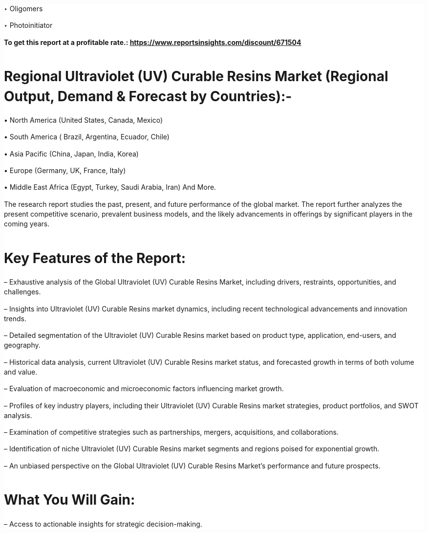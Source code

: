 ‣ Oligomers

‣ Photoinitiator

<strong>To get this report at a profitable rate.: <a href=https://www.reportsinsights.com/discount/671504>https://www.reportsinsights.com/discount/671504</a></strong>

# <strong>Regional Ultraviolet (UV) Curable Resins Market (Regional Output, Demand &amp; Forecast by Countries):-</strong>

• North America (United States, Canada, Mexico)

• South America ( Brazil, Argentina, Ecuador, Chile)

• Asia Pacific (China, Japan, India, Korea)

• Europe (Germany, UK, France, Italy)

• Middle East Africa (Egypt, Turkey, Saudi Arabia, Iran) And More.

The research report studies the past, present, and future performance of the global market. The report further analyzes the present competitive scenario, prevalent business models, and the likely advancements in offerings by significant players in the coming years.

# <strong>Key Features of the Report:</strong>

– Exhaustive analysis of the Global Ultraviolet (UV) Curable Resins Market, including drivers, restraints, opportunities, and challenges.

– Insights into Ultraviolet (UV) Curable Resins market dynamics, including recent technological advancements and innovation trends.

– Detailed segmentation of the Ultraviolet (UV) Curable Resins market based on product type, application, end-users, and geography.

– Historical data analysis, current Ultraviolet (UV) Curable Resins market status, and forecasted growth in terms of both volume and value.

– Evaluation of macroeconomic and microeconomic factors influencing market growth.

– Profiles of key industry players, including their Ultraviolet (UV) Curable Resins market strategies, product portfolios, and SWOT analysis.

– Examination of competitive strategies such as partnerships, mergers, acquisitions, and collaborations.

– Identification of niche Ultraviolet (UV) Curable Resins market segments and regions poised for exponential growth.

– An unbiased perspective on the Global Ultraviolet (UV) Curable Resins Market’s performance and future prospects.

# <strong>What You Will Gain:</strong>

– Access to actionable insights for strategic decision-making.

